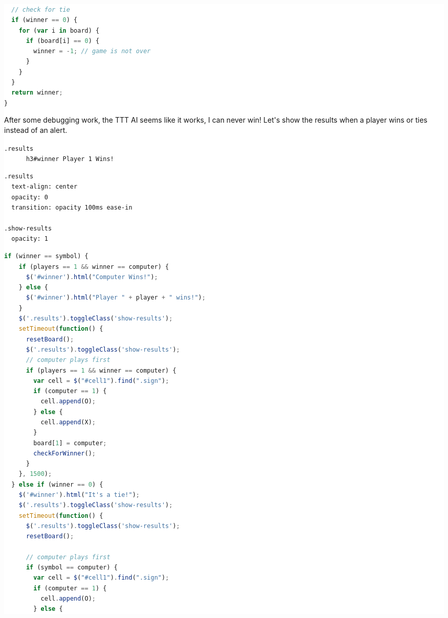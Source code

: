 ```javascript
  // check for tie
  if (winner == 0) {
    for (var i in board) {
      if (board[i] == 0) {
        winner = -1; // game is not over
      }
    }
  }
  return winner;
}
```
After some debugging work, the TTT AI seems like it works, I can never win!
Let's show the results when a player wins or ties instead of an alert.

```
.results
      h3#winner Player 1 Wins!
```

```
.results
  text-align: center
  opacity: 0
  transition: opacity 100ms ease-in

.show-results
  opacity: 1
```

```javascript
if (winner == symbol) {
    if (players == 1 && winner == computer) {
      $('#winner').html("Computer Wins!");
    } else {
      $('#winner').html("Player " + player + " wins!");
    }
    $('.results').toggleClass('show-results');
    setTimeout(function() {
      resetBoard();
      $('.results').toggleClass('show-results');
      // computer plays first
      if (players == 1 && winner == computer) {
        var cell = $("#cell1").find(".sign");
        if (computer == 1) {
          cell.append(O);
        } else {
          cell.append(X);
        }
        board[1] = computer;
        checkForWinner();
      }
    }, 1500);
  } else if (winner == 0) {
    $('#winner').html("It's a tie!");
    $('.results').toggleClass('show-results');
    setTimeout(function() {
      $('.results').toggleClass('show-results');
      resetBoard();

      // computer plays first
      if (symbol == computer) {
        var cell = $("#cell1").find(".sign");
        if (computer == 1) {
          cell.append(O);
        } else {
```